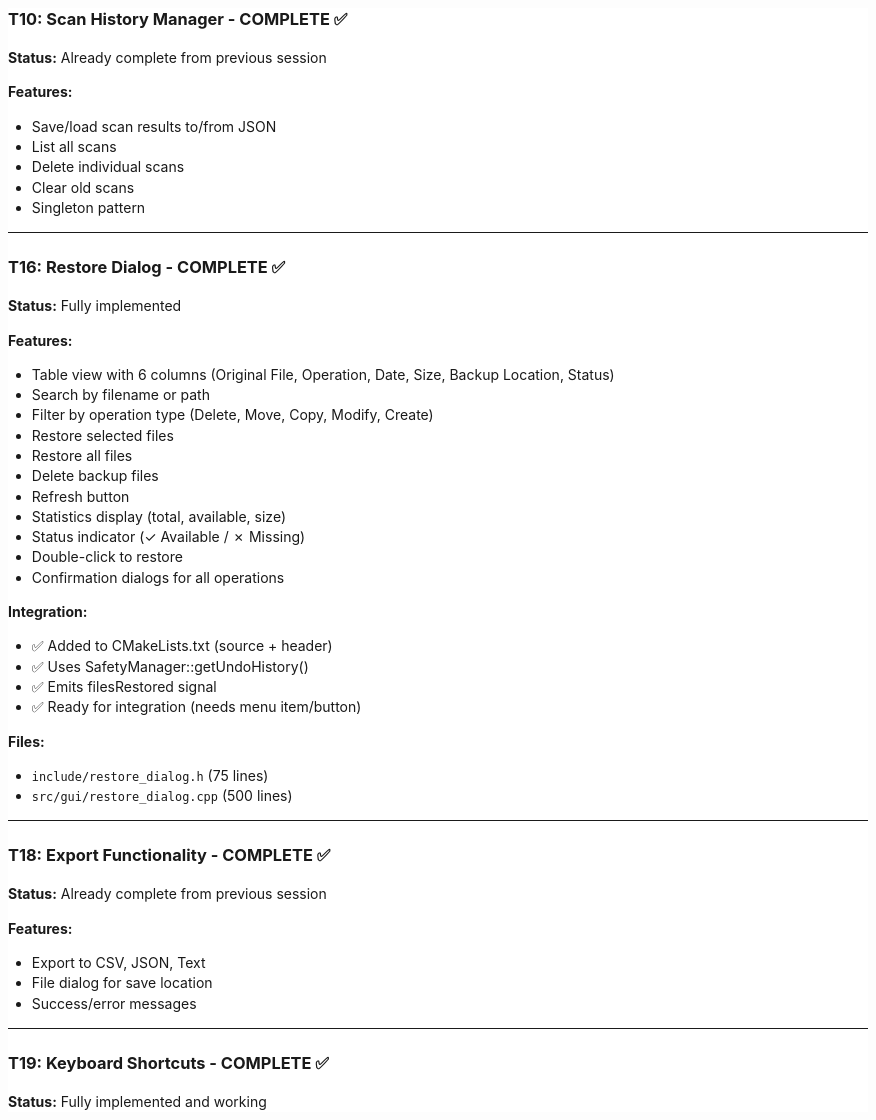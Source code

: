 
### T10: Scan History Manager - COMPLETE ✅
**Status:** Already complete from previous session

**Features:**
- Save/load scan results to/from JSON
- List all scans
- Delete individual scans
- Clear old scans
- Singleton pattern

---

### T16: Restore Dialog - COMPLETE ✅
**Status:** Fully implemented

**Features:**
- Table view with 6 columns (Original File, Operation, Date, Size, Backup Location, Status)
- Search by filename or path
- Filter by operation type (Delete, Move, Copy, Modify, Create)
- Restore selected files
- Restore all files
- Delete backup files
- Refresh button
- Statistics display (total, available, size)
- Status indicator (✓ Available / ✗ Missing)
- Double-click to restore
- Confirmation dialogs for all operations

**Integration:**
- ✅ Added to CMakeLists.txt (source + header)
- ✅ Uses SafetyManager::getUndoHistory()
- ✅ Emits filesRestored signal
- ✅ Ready for integration (needs menu item/button)

**Files:**
- `include/restore_dialog.h` (75 lines)
- `src/gui/restore_dialog.cpp` (500 lines)

---

### T18: Export Functionality - COMPLETE ✅
**Status:** Already complete from previous session

**Features:**
- Export to CSV, JSON, Text
- File dialog for save location
- Success/error messages

---

### T19: Keyboard Shortcuts - COMPLETE ✅
**Status:** Fully implemented and working
